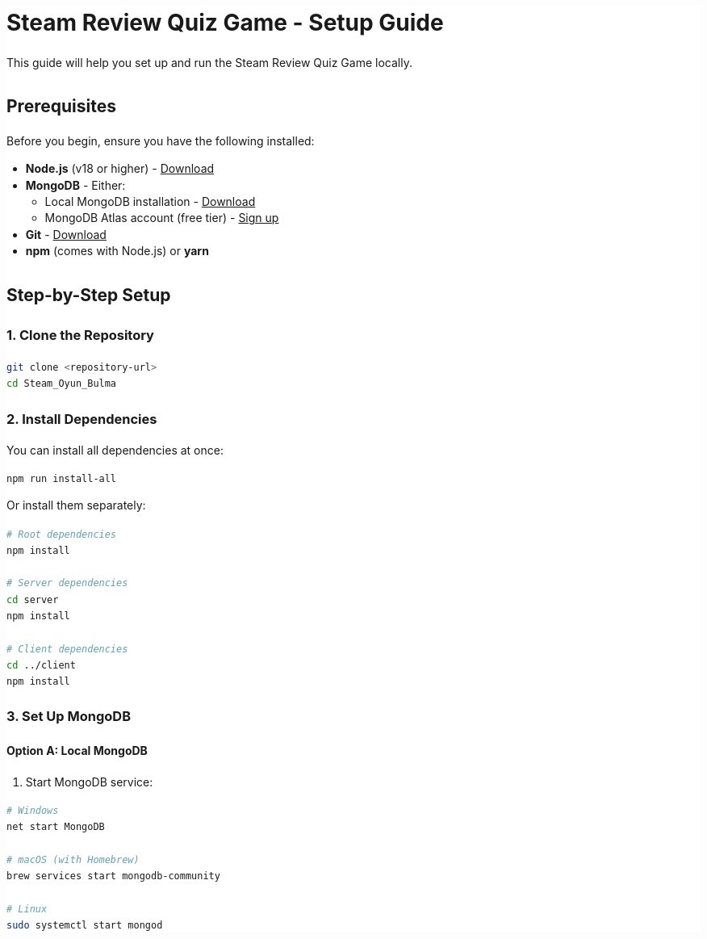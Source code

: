 # Steam Review Quiz Game - Setup Guide

This guide will help you set up and run the Steam Review Quiz Game locally.

## Prerequisites

Before you begin, ensure you have the following installed:

- **Node.js** (v18 or higher) - [Download](https://nodejs.org/)
- **MongoDB** - Either:
  - Local MongoDB installation - [Download](https://www.mongodb.com/try/download/community)
  - MongoDB Atlas account (free tier) - [Sign up](https://www.mongodb.com/cloud/atlas)
- **Git** - [Download](https://git-scm.com/)
- **npm** (comes with Node.js) or **yarn**

## Step-by-Step Setup

### 1. Clone the Repository

```bash
git clone <repository-url>
cd Steam_Oyun_Bulma
```

### 2. Install Dependencies

You can install all dependencies at once:

```bash
npm run install-all
```

Or install them separately:

```bash
# Root dependencies
npm install

# Server dependencies
cd server
npm install

# Client dependencies
cd ../client
npm install
```

### 3. Set Up MongoDB

#### Option A: Local MongoDB

1. Start MongoDB service:
```bash
# Windows
net start MongoDB

# macOS (with Homebrew)
brew services start mongodb-community

# Linux
sudo systemctl start mongod
```
